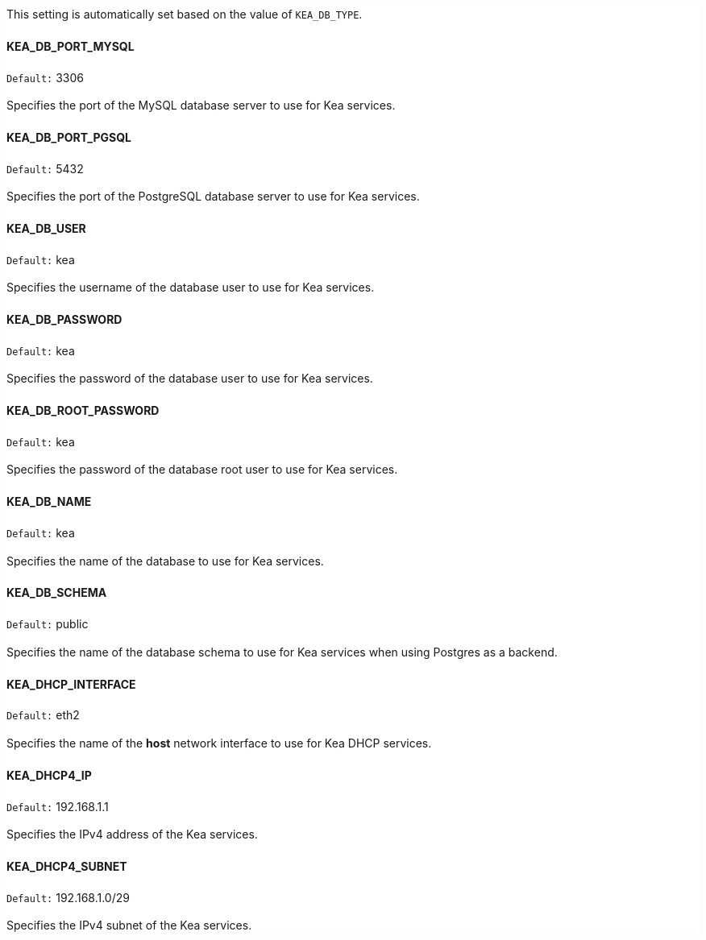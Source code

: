This setting is automatically set based on the value of `KEA_DB_TYPE`.

#### KEA_DB_PORT_MYSQL

`Default:` 3306

Specifies the port of the MySQL database server to use for Kea services.

#### KEA_DB_PORT_PGSQL

`Default:` 5432

Specifies the port of the PostgreSQL database server to use for Kea services.

#### KEA_DB_USER

`Default:` kea

Specifies the username of the database user to use for Kea services.

#### KEA_DB_PASSWORD

`Default:` kea

Specifies the password of the database user to use for Kea services.

#### KEA_DB_ROOT_PASSWORD

`Default:` kea

Specifies the password of the database root user to use for Kea services.

#### KEA_DB_NAME

`Default:` kea

Specifies the name of the database to use for Kea services.

#### KEA_DB_SCHEMA

`Default:` public

Specifies the name of the database schema to use for Kea services when using Postgres as a backend.

#### KEA_DHCP_INTERFACE

`Default:` eth2

Specifies the name of the **host** network interface to use for Kea DHCP services.

#### KEA_DHCP4_IP

`Default:` 192.168.1.1

Specifies the IPv4 address of the Kea services.

#### KEA_DHCP4_SUBNET

`Default:` 192.168.1.0/29

Specifies the IPv4 subnet of the Kea services.

